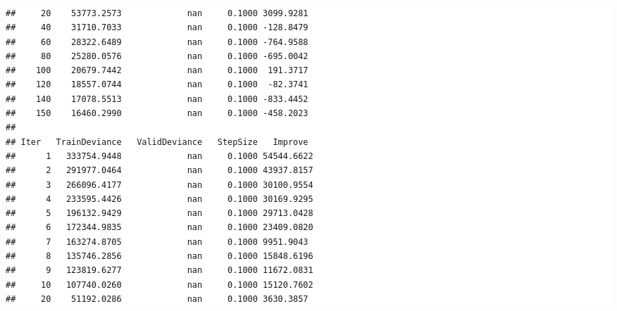     ##     20    53773.2573             nan     0.1000 3099.9281
    ##     40    31710.7033             nan     0.1000 -128.8479
    ##     60    28322.6489             nan     0.1000 -764.9588
    ##     80    25280.0576             nan     0.1000 -695.0042
    ##    100    20679.7442             nan     0.1000  191.3717
    ##    120    18557.0744             nan     0.1000  -82.3741
    ##    140    17078.5513             nan     0.1000 -833.4452
    ##    150    16460.2990             nan     0.1000 -458.2023
    ## 
    ## Iter   TrainDeviance   ValidDeviance   StepSize   Improve
    ##      1   333754.9448             nan     0.1000 54544.6622
    ##      2   291977.0464             nan     0.1000 43937.8157
    ##      3   266096.4177             nan     0.1000 30100.9554
    ##      4   233595.4426             nan     0.1000 30169.9295
    ##      5   196132.9429             nan     0.1000 29713.0428
    ##      6   172344.9835             nan     0.1000 23409.0820
    ##      7   163274.8705             nan     0.1000 9951.9043
    ##      8   135746.2856             nan     0.1000 15848.6196
    ##      9   123819.6277             nan     0.1000 11672.0831
    ##     10   107740.0260             nan     0.1000 15120.7602
    ##     20    51192.0286             nan     0.1000 3630.3857